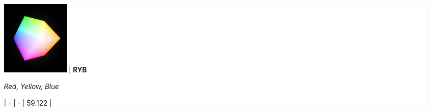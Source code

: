 <img src="https://github.com/ionsharp/Ion.Color/blob/main/Image/RYB.png?raw=true" width="128" />	| **RYB**							<p>*Red, Yellow, Blue*</p>							| -							| -		| 59.122	|
